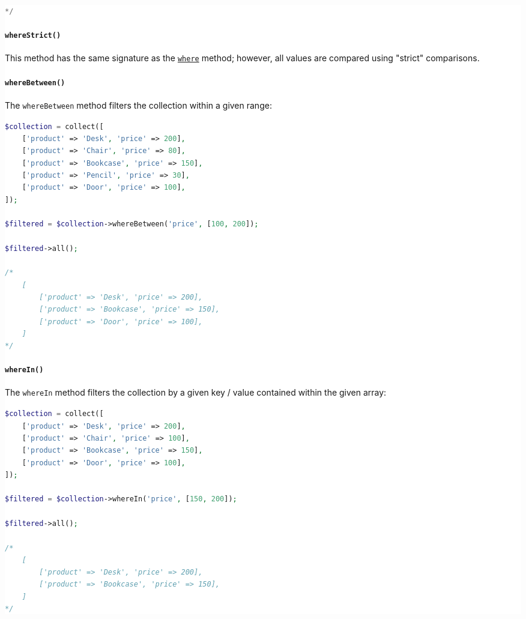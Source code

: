 ```php
*/
```

#### `whereStrict()`

This method has the same signature as the [`where`](#method-where) method; however, all values are compared using "strict" comparisons.

#### `whereBetween()`

The `whereBetween` method filters the collection within a given range:

```php
$collection = collect([
    ['product' => 'Desk', 'price' => 200],
    ['product' => 'Chair', 'price' => 80],
    ['product' => 'Bookcase', 'price' => 150],
    ['product' => 'Pencil', 'price' => 30],
    ['product' => 'Door', 'price' => 100],
]);

$filtered = $collection->whereBetween('price', [100, 200]);

$filtered->all();

/*
    [
        ['product' => 'Desk', 'price' => 200],
        ['product' => 'Bookcase', 'price' => 150],
        ['product' => 'Door', 'price' => 100],
    ]
*/
```

#### `whereIn()`

The `whereIn` method filters the collection by a given key / value contained within the given array:

```php
$collection = collect([
    ['product' => 'Desk', 'price' => 200],
    ['product' => 'Chair', 'price' => 100],
    ['product' => 'Bookcase', 'price' => 150],
    ['product' => 'Door', 'price' => 100],
]);

$filtered = $collection->whereIn('price', [150, 200]);

$filtered->all();

/*
    [
        ['product' => 'Desk', 'price' => 200],
        ['product' => 'Bookcase', 'price' => 150],
    ]
*/
```
